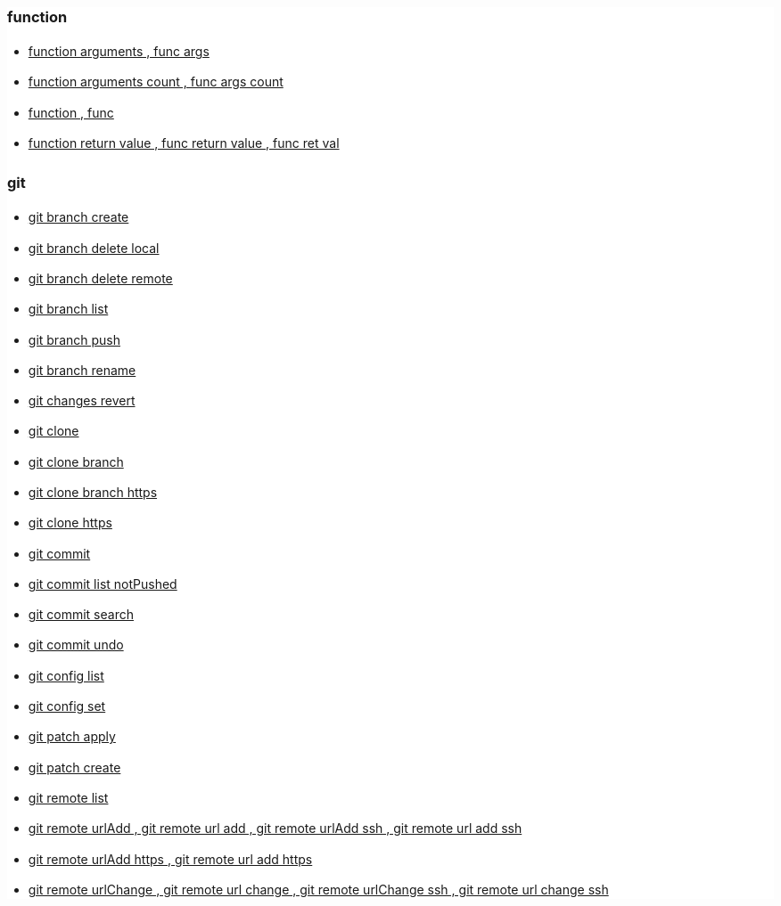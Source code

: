 ### function

  - [function arguments , func args](#function-arguments-,-func-args)

  - [function arguments count , func args count](#function-arguments-count-,-func-args-count)

  - [function , func](#function-,-func)

  - [function return value , func return value , func ret val](#function-return-value-,-func-return-value-,-func-ret-val)

### git

  - [git branch create](#git-branch-create)

  - [git branch delete local](#git-branch-delete-local)

  - [git branch delete remote](#git-branch-delete-remote)

  - [git branch list](#git-branch-list)

  - [git branch push](#git-branch-push)

  - [git branch rename](#git-branch-rename)

  - [git changes revert](#git-changes-revert)

  - [git clone](#git-clone)

  - [git clone branch](#git-clone-branch)

  - [git clone branch https](#git-clone-branch-https)

  - [git clone https](#git-clone-https)

  - [git commit](#git-commit)

  - [git commit list notPushed](#git-commit-list-notPushed)

  - [git commit search](#git-commit-search)

  - [git commit undo](#git-commit-undo)

  - [git config list](#git-config-list)

  - [git config set](#git-config-set)

  - [git patch apply](#git-patch-apply)

  - [git patch create](#git-patch-create)

  - [git remote list](#git-remote-list)

  - [git remote urlAdd , git remote url add , git remote urlAdd ssh , git remote url add ssh](#git-remote-urlAdd-,-git-remote-url-add-,-git-remote-urlAdd-ssh-,-git-remote-url-add-ssh)

  - [git remote urlAdd https , git remote url add https](#git-remote-urlAdd-https-,-git-remote-url-add-https)

  - [git remote urlChange , git remote url change , git remote urlChange ssh , git remote url change ssh](#git-remote-urlChange-,-git-remote-url-change-,-git-remote-urlChange-ssh-,-git-remote-url-change-ssh)

